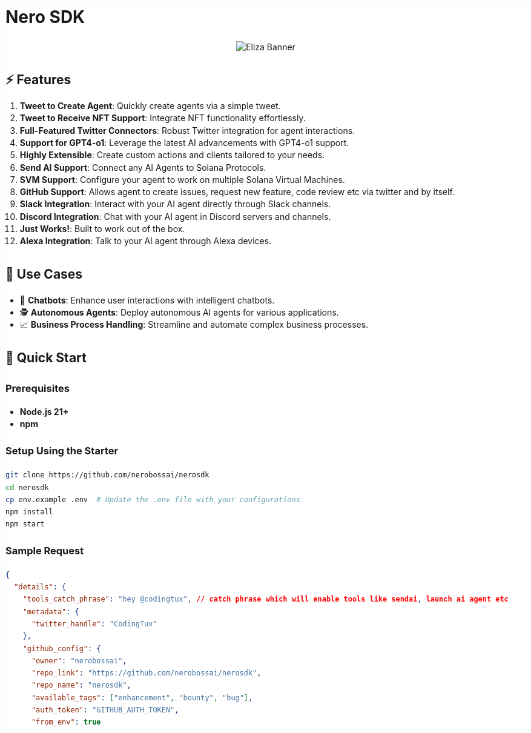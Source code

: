 # Nero SDK

<div align="center">
  <img src="https://github.com/user-attachments/assets/b23f7ec8-a89f-4ad1-9f75-4f24d91249cf" alt="Eliza Banner" width="100%" />
</div>

## ⚡ Features

1. **Tweet to Create Agent**: Quickly create agents via a simple tweet.
2. **Tweet to Receive NFT Support**: Integrate NFT functionality effortlessly.
3. **Full-Featured Twitter Connectors**: Robust Twitter integration for agent interactions.
4. **Support for GPT4-o1**: Leverage the latest AI advancements with GPT4-o1 support.
5. **Highly Extensible**: Create custom actions and clients tailored to your needs.
6. **Send AI Support**: Connect any AI Agents to Solana Protocols.
7. **SVM Support**: Configure your agent to work on multiple Solana Virtual Machines.
8. **GitHub Support**: Allows agent to create issues, request new feature, code review etc via twitter and by itself.
9. **Slack Integration**: Interact with your AI agent directly through Slack channels.
10. **Discord Integration**: Chat with your AI agent in Discord servers and channels.
11. **Just Works!**: Built to work out of the box.
12. **Alexa Integration**: Talk to your AI agent through Alexa devices.

## 🎯 Use Cases

- 🤖 **Chatbots**: Enhance user interactions with intelligent chatbots.
- 🕵 **Autonomous Agents**: Deploy autonomous AI agents for various applications.
- 📈 **Business Process Handling**: Streamline and automate complex business processes.

## 🚀 Quick Start

### Prerequisites

- **Node.js 21+**
- **npm**

### Setup Using the Starter

```bash
git clone https://github.com/nerobossai/nerosdk
cd nerosdk
cp env.example .env  # Update the .env file with your configurations
npm install
npm start
```

### Sample Request

```json
{
  "details": {
    "tools_catch_phrase": "hey @codingtux", // catch phrase which will enable tools like sendai, launch ai agent etc
    "metadata": {
      "twitter_handle": "CodingTux"
    },
    "github_config": {
      "owner": "nerobossai",
      "repo_link": "https://github.com/nerobossai/nerosdk",
      "repo_name": "nerosdk",
      "available_tags": ["enhancement", "bounty", "bug"],
      "auth_token": "GITHUB_AUTH_TOKEN",
      "from_env": true
```